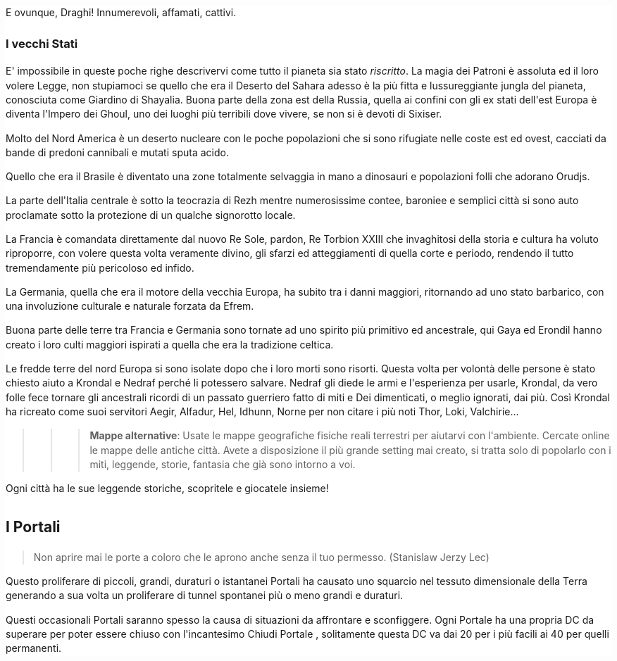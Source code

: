 E ovunque, Draghi! Innumerevoli, affamati, cattivi.

### I vecchi Stati

E' impossibile in queste poche righe descrivervi come tutto il pianeta sia stato *riscritto*. La magia dei Patroni è assoluta ed il loro volere Legge, non stupiamoci se quello che era il Deserto del Sahara adesso è la più fitta e lussureggiante jungla del pianeta, conosciuta come Giardino di Shayalia.
Buona parte della zona est della Russia, quella ai confini con gli ex stati dell'est Europa è diventa l'Impero dei Ghoul, uno dei luoghi più terribili dove vivere, se non si è devoti di Sixiser.

Molto del Nord America è un deserto nucleare con le poche popolazioni che si sono rifugiate nelle coste est ed ovest, cacciati da bande di predoni cannibali e mutati sputa acido.

Quello che era il Brasile è diventato una zone totalmente selvaggia in mano a dinosauri e popolazioni folli che adorano Orudjs.

La parte dell'Italia centrale è sotto la teocrazia di Rezh mentre numerosissime contee, baroniee e semplici città si sono auto proclamate sotto la protezione di un qualche signorotto locale.

La Francia è comandata direttamente dal nuovo Re Sole, pardon, Re Torbion XXIII che invaghitosi della storia e cultura ha voluto riproporre, con volere questa volta veramente divino, gli sfarzi ed atteggiamenti di quella corte e periodo, rendendo il tutto tremendamente più pericoloso ed infido.

La Germania, quella che era il motore della vecchia Europa, ha subito tra i danni maggiori, ritornando ad uno stato barbarico, con una involuzione culturale e naturale forzata da Efrem.

Buona parte delle terre tra Francia e Germania sono tornate ad uno spirito più primitivo ed ancestrale, qui Gaya ed Erondil hanno creato i loro culti maggiori ispirati a quella che era la tradizione celtica.

Le fredde terre del nord Europa si sono isolate dopo che i loro morti sono risorti. Questa volta per volontà delle persone è stato chiesto aiuto a Krondal e Nedraf perché li potessero salvare. Nedraf gli diede le armi e l'esperienza per usarle, Krondal, da vero folle fece tornare gli ancestrali ricordi di un passato guerriero fatto di miti e Dei dimenticati, o meglio ignorati, dai più.
Così Krondal ha ricreato come suoi servitori Aegir, Alfadur, Hel, Idhunn, Norne per non citare i più noti Thor, Loki, Valchirie...

>>> **Mappe alternative**: Usate le mappe geografiche fisiche reali terrestri per aiutarvi con l'ambiente. Cercate online le mappe delle antiche città. Avete a disposizione il più grande setting mai creato, si tratta solo di popolarlo con i miti, leggende, storie, fantasia che già sono intorno a voi.

Ogni città ha le sue leggende storiche, scopritele e giocatele insieme!

## I Portali

> Non aprire mai le porte a coloro che le aprono anche senza il tuo permesso. (Stanislaw Jerzy Lec)

Questo proliferare di piccoli, grandi, duraturi o istantanei Portali ha causato uno squarcio nel tessuto dimensionale della Terra generando a sua volta un proliferare di tunnel spontanei più o meno grandi e duraturi.

Questi occasionali Portali saranno spesso la causa di situazioni da affrontare e sconfiggere. Ogni Portale ha una propria DC da superare per poter essere chiuso con l'incantesimo Chiudi Portale , solitamente questa DC va dai 20 per i più facili ai 40 per quelli permanenti.
